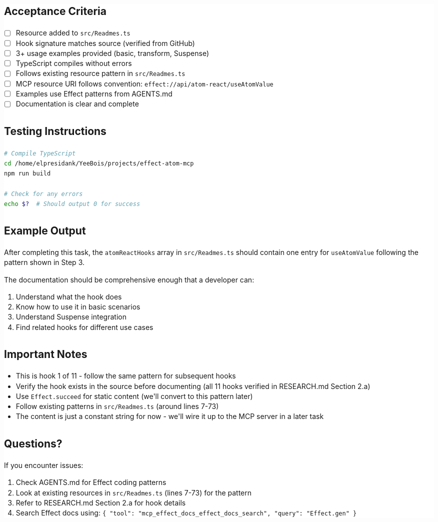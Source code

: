 ## Acceptance Criteria

- [ ] Resource added to `src/Readmes.ts`
- [ ] Hook signature matches source (verified from GitHub)
- [ ] 3+ usage examples provided (basic, transform, Suspense)
- [ ] TypeScript compiles without errors
- [ ] Follows existing resource pattern in `src/Readmes.ts`
- [ ] MCP resource URI follows convention: `effect://api/atom-react/useAtomValue`
- [ ] Examples use Effect patterns from AGENTS.md
- [ ] Documentation is clear and complete

## Testing Instructions

```bash
# Compile TypeScript
cd /home/elpresidank/YeeBois/projects/effect-atom-mcp
npm run build

# Check for any errors
echo $?  # Should output 0 for success
```

## Example Output

After completing this task, the `atomReactHooks` array in `src/Readmes.ts` should contain one entry for `useAtomValue` following the pattern shown in Step 3.

The documentation should be comprehensive enough that a developer can:
1. Understand what the hook does
2. Know how to use it in basic scenarios
3. Understand Suspense integration
4. Find related hooks for different use cases

## Important Notes

- This is hook 1 of 11 - follow the same pattern for subsequent hooks
- Verify the hook exists in the source before documenting (all 11 hooks verified in RESEARCH.md Section 2.a)
- Use `Effect.succeed` for static content (we'll convert to this pattern later)
- Follow existing patterns in `src/Readmes.ts` (around lines 7-73)
- The content is just a constant string for now - we'll wire it up to the MCP server in a later task

## Questions?

If you encounter issues:
1. Check AGENTS.md for Effect coding patterns
2. Look at existing resources in `src/Readmes.ts` (lines 7-73) for the pattern
3. Refer to RESEARCH.md Section 2.a for hook details
4. Search Effect docs using: `{ "tool": "mcp_effect_docs_effect_docs_search", "query": "Effect.gen" }`
